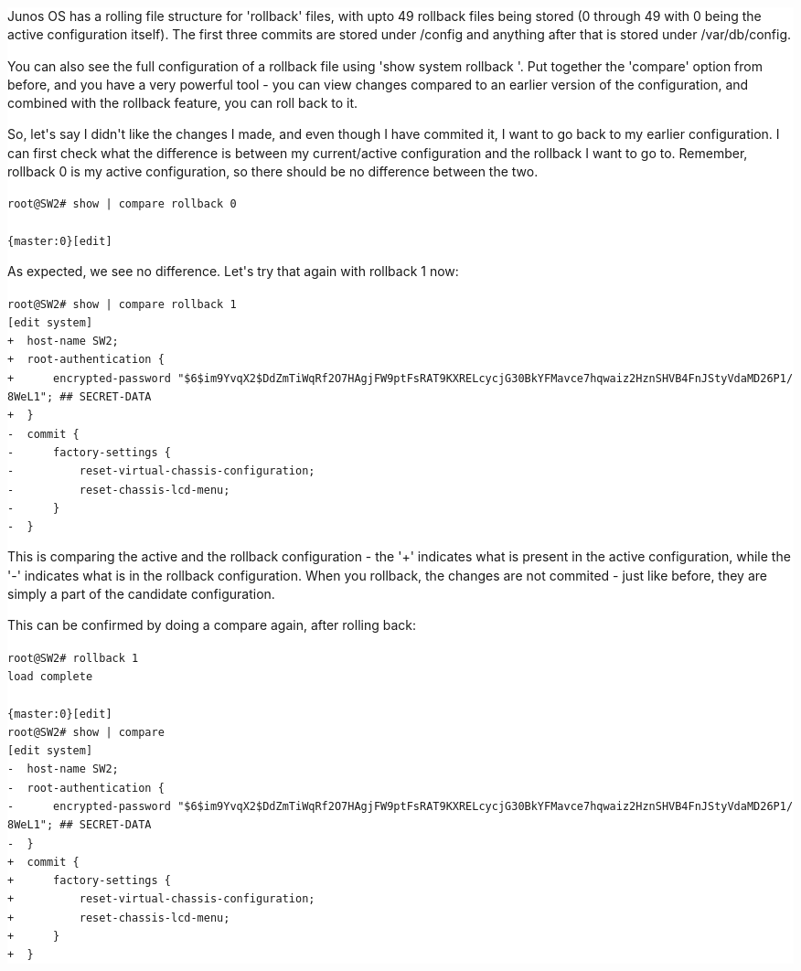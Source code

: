 Junos OS has a rolling file structure for 'rollback' files, with upto 49 rollback files being stored (0 through 49 with 0 being the active configuration itself). The first three commits are stored under /config and anything after that is stored under /var/db/config. 

You can also see the full configuration of a rollback file using 'show system rollback <number>'. Put together the 'compare' option from before, and you have a very powerful tool - you can view changes compared to an earlier version of the configuration, and combined with the rollback feature, you can roll back to it.  

So, let's say I didn't like the changes I made, and even though I have commited it, I want to go back to my earlier configuration. I can first check what the difference is between my current/active configuration and the rollback I want to go to. Remember, rollback 0 is my active configuration, so there should be no difference between the two. 

```
root@SW2# show | compare rollback 0 

{master:0}[edit]
```

As expected, we see no difference. Let's try that again with rollback 1 now:

```
root@SW2# show | compare rollback 1  
[edit system]
+  host-name SW2;
+  root-authentication {
+      encrypted-password "$6$im9YvqX2$DdZmTiWqRf2O7HAgjFW9ptFsRAT9KXRELcycjG30BkYFMavce7hqwaiz2HznSHVB4FnJStyVdaMD26P1/8WeL1"; ## SECRET-DATA
+  }
-  commit {
-      factory-settings {
-          reset-virtual-chassis-configuration;
-          reset-chassis-lcd-menu;
-      }
-  }
```

This is comparing the active and the rollback configuration - the '+' indicates what is present in the active configuration, while the '-' indicates what is in the rollback configuration. When you rollback, the changes are not commited - just like before, they are simply a part of the candidate configuration. 

This can be confirmed by doing a compare again, after rolling back:

```
root@SW2# rollback 1 
load complete

{master:0}[edit]
root@SW2# show | compare 
[edit system]
-  host-name SW2;
-  root-authentication {
-      encrypted-password "$6$im9YvqX2$DdZmTiWqRf2O7HAgjFW9ptFsRAT9KXRELcycjG30BkYFMavce7hqwaiz2HznSHVB4FnJStyVdaMD26P1/8WeL1"; ## SECRET-DATA
-  }
+  commit {
+      factory-settings {
+          reset-virtual-chassis-configuration;
+          reset-chassis-lcd-menu;
+      }
+  }
```
